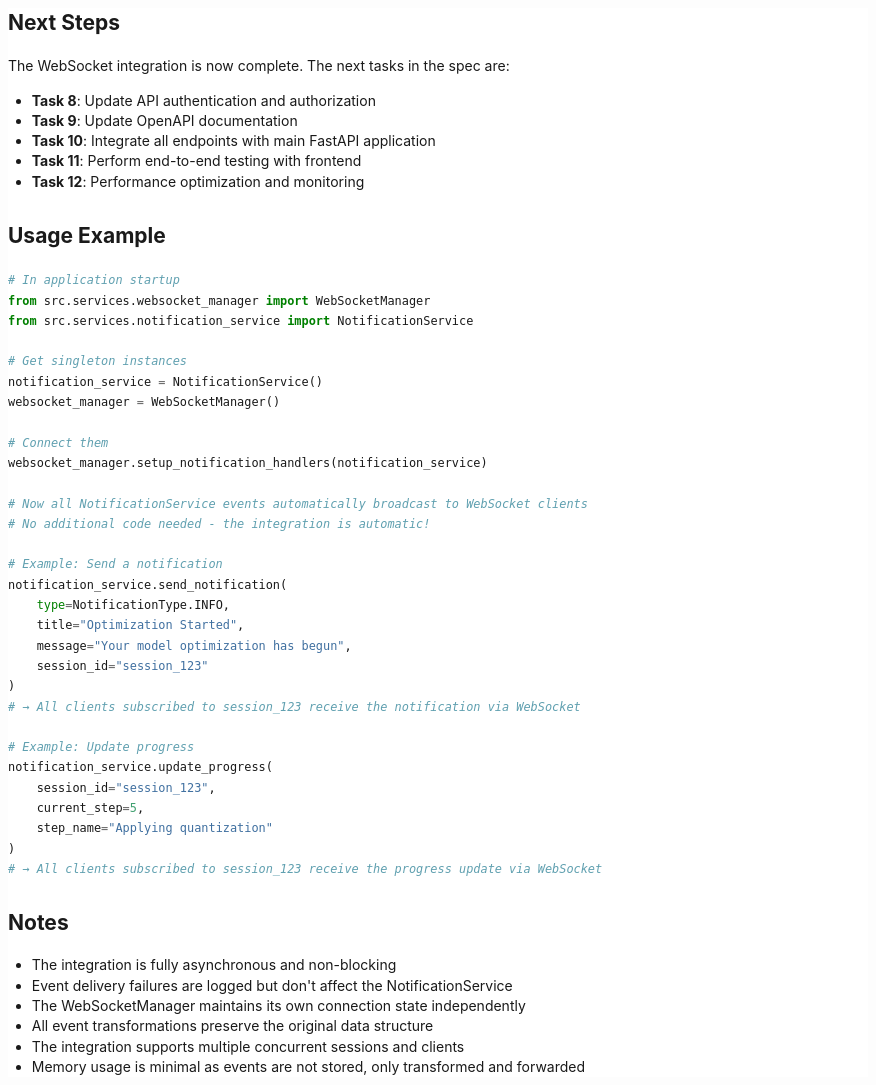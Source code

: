 ## Next Steps

The WebSocket integration is now complete. The next tasks in the spec are:

- **Task 8**: Update API authentication and authorization
- **Task 9**: Update OpenAPI documentation
- **Task 10**: Integrate all endpoints with main FastAPI application
- **Task 11**: Perform end-to-end testing with frontend
- **Task 12**: Performance optimization and monitoring

## Usage Example

```python
# In application startup
from src.services.websocket_manager import WebSocketManager
from src.services.notification_service import NotificationService

# Get singleton instances
notification_service = NotificationService()
websocket_manager = WebSocketManager()

# Connect them
websocket_manager.setup_notification_handlers(notification_service)

# Now all NotificationService events automatically broadcast to WebSocket clients
# No additional code needed - the integration is automatic!

# Example: Send a notification
notification_service.send_notification(
    type=NotificationType.INFO,
    title="Optimization Started",
    message="Your model optimization has begun",
    session_id="session_123"
)
# → All clients subscribed to session_123 receive the notification via WebSocket

# Example: Update progress
notification_service.update_progress(
    session_id="session_123",
    current_step=5,
    step_name="Applying quantization"
)
# → All clients subscribed to session_123 receive the progress update via WebSocket
```

## Notes

- The integration is fully asynchronous and non-blocking
- Event delivery failures are logged but don't affect the NotificationService
- The WebSocketManager maintains its own connection state independently
- All event transformations preserve the original data structure
- The integration supports multiple concurrent sessions and clients
- Memory usage is minimal as events are not stored, only transformed and forwarded
